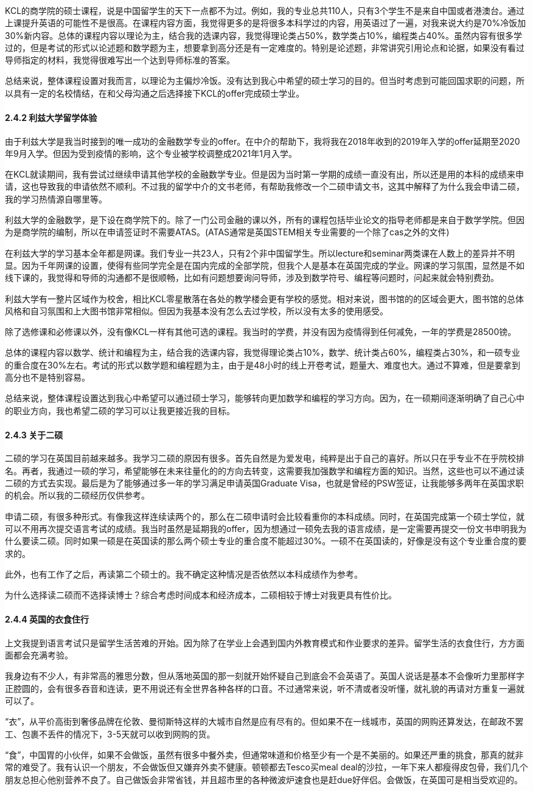 KCL的商学院的硕士课程，说是中国留学生的天下一点都不为过。例如，我的专业总共110人，只有3个学生不是来自中国或者港澳台。通过上课提升英语的可能性不是很高。在课程内容方面，我觉得更多的是将很多本科学过的内容，用英语过了一遍，对我来说大约是70%冷饭加30%新内容。总体的课程内容以理论为主，结合我的选课内容，我觉得理论类占50%，数学类占10%，编程类占40%。虽然内容有很多学过的，但是考试的形式以论述题和数学题为主，想要拿到高分还是有一定难度的。特别是论述题，非常讲究引用论点和论据，如果没有看过导师指定的材料，我觉得很难写出一个达到导师标准的答案。

总结来说，整体课程设置对我而言，以理论为主偏炒冷饭。没有达到我心中希望的硕士学习的目的。但当时考虑到可能回国求职的问题，所以具有一定的名校情结，在和父母沟通之后选择接下KCL的offer完成硕士学业。

 

#### 2.4.2 利兹大学留学体验

由于利兹大学是我当时接到的唯一成功的金融数学专业的offer。在中介的帮助下，我将我在2018年收到的2019年入学的offer延期至2020年9月入学。但因为受到疫情的影响，这个专业被学校调整成2021年1月入学。

在KCL就读期间，我有尝试过继续申请其他学校的金融数学专业。但是因为当时第一学期的成绩一直没有出，所以还是用的本科的成绩来申请，这也导致我的申请依然不顺利。不过我的留学中介的文书老师，有帮助我修改一个二硕申请文书，这其中解释了为什么我会申请二硕，我的学习热情源自哪里等。

利兹大学的金融数学，是下设在商学院下的。除了一门公司金融的课以外，所有的课程包括毕业论文的指导老师都是来自于数学学院。但因为是商学院的编制，所以在申请签证时不需要ATAS。(ATAS通常是英国STEM相关专业需要的一个除了cas之外的文件)

在利兹大学的学习基本全年都是网课。我们专业一共23人，只有2个非中国留学生。所以lecture和seminar两类课在人数上的差异并不明显。因为千年网课的设置，使得有些同学完全是在国内完成的全部学院，但我个人是基本在英国完成的学业。网课的学习氛围，显然是不如线下课的，我觉得和导师的沟通都不是很顺畅，比如有问题想要询问导师，涉及到数学符号、编程等问题时，问起来就会特别费劲。

利兹大学有一整片区域作为校舍，相比KCL零星散落在各处的教学楼会更有学校的感觉。相对来说，图书馆的的区域会更大，图书馆的总体风格和自习氛围和上大图书馆非常相似。但因为我基本没有怎么去过学校，所以没有太多的使用感受。

除了选修课和必修课以外，没有像KCL一样有其他可选的课程。我当时的学费，并没有因为疫情得到任何减免，一年的学费是28500镑。

总体的课程内容以数学、统计和编程为主，结合我的选课内容，我觉得理论类占10%，数学、统计类占60%，编程类占30%，和一硕专业的重合度在30%左右。考试的形式以数学题和编程题为主，由于是48小时的线上开卷考试，题量大、难度也大。通过不算难，但是要拿到高分也不是特别容易。

总结来说，整体课程设置达到我心中希望可以通过硕士学习，能够转向更加数学和编程的学习方向。因为，在一硕期间逐渐明确了自己心中的职业方向，我也希望二硕的学习可以让我更接近我的目标。

 

#### 2.4.3 关于二硕

二硕的学习在英国目前越来越多。我学习二硕的原因有很多。首先自然是为爱发电，纯粹是出于自己的喜好。所以只在乎专业不在乎院校排名。再者，我通过一硕的学习，希望能够在未来往量化的的方向去转变，这需要我加强数学和编程方面的知识。当然，这些也可以不通过读二硕的方式去实现。最后是为了能够通过多一年的学习满足申请英国Graduate Visa，也就是曾经的PSW签证，让我能够多两年在英国求职的机会。所以我的二硕经历仅供参考。

申请二硕，有很多种形式。有像我这样连续读两个的，那么在二硕申请时会比较看重你的本科成绩。同时，在英国完成第一个硕士学位，就可以不用再次提交语言考试的成绩。我当时虽然是延期我的offer，因为想通过一硕免去我的语言成绩，是一定需要再提交一份文书申明我为什么要读二硕。同时如果一硕是在英国读的那么两个硕士专业的重合度不能超过30%。一硕不在英国读的，好像是没有这个专业重合度的要求的。

此外，也有工作了之后，再读第二个硕士的。我不确定这种情况是否依然以本科成绩作为参考。

为什么选择读二硕而不选择读博士？综合考虑时间成本和经济成本，二硕相较于博士对我更具有性价比。

 

#### 2.4.4 英国的衣食住行

上文我提到语言考试只是留学生活苦难的开始。因为除了在学业上会遇到国内外教育模式和作业要求的差异。留学生活的衣食住行，方方面面都会充满考验。

我身边有不少人，有非常高的雅思分数，但从落地英国的那一刻就开始怀疑自己到底会不会英语了。英国人说话是基本不会像听力里那样字正腔圆的，会有很多吞音和连读，更不用说还有全世界各种各样的口音。不过通常来说，听不清或者没听懂，就礼貌的再请对方重复一遍就可以了。

“衣”，从平价高街到奢侈品牌在伦敦、曼彻斯特这样的大城市自然是应有尽有的。但如果不在一线城市，英国的网购还算发达，在邮政不罢工、包裹不丢件的情况下，3-5天就可以收到网购的货。

“食”，中国胃的小伙伴，如果不会做饭，虽然有很多中餐外卖，但通常味道和价格至少有一个是不美丽的。如果还严重的挑食，那真的就非常的难受了。我有认识一个朋友，不会做饭但又嫌弃外卖不健康。顿顿都去Tesco买meal deal的沙拉，一年下来人都瘦得皮包骨，我们几个朋友总担心他别营养不良了。自己做饭会非常省钱，并且超市里的各种微波炉速食也是赶due好伴侣。会做饭，在英国可是相当受欢迎的。

